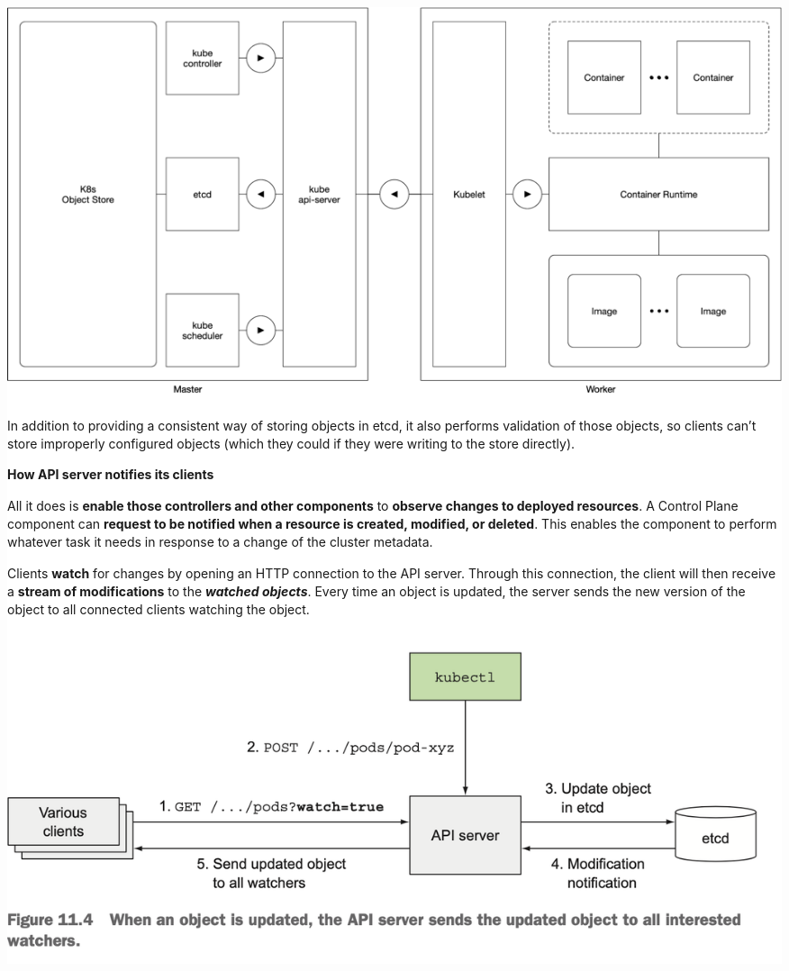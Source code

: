 ![](pics/detailed_archi.png)

In addition to providing a consistent way of storing objects in etcd, it also performs validation of those objects, so clients can’t store improperly configured objects (which they could if they were writing to the store directly).

**How API server notifies its clients**

All it does is **enable those controllers and other components** to **observe changes to deployed resources**.
A Control Plane component can **request to be notified when a resource is created, modified, or deleted**.
This enables the component to perform whatever task it needs in response to a change of the cluster metadata.

Clients **watch** for changes by opening an HTTP connection to the API server.
Through this connection, the client will then receive a **stream of modifications** to the ***watched objects***.
Every time an object is updated, the server sends the new version of the object to all connected clients watching the object.

![](pics/apiserver_notif.png)
